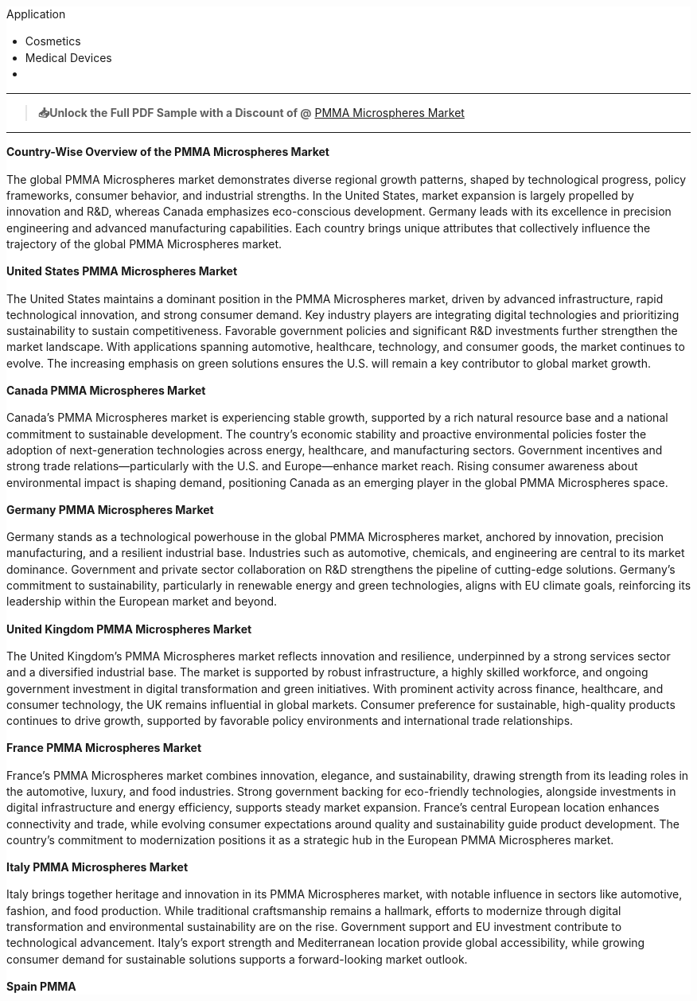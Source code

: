Application</h3><ul><li>Cosmetics</li><li>Medical Devices</li><li></li></ul></p><hr /><blockquote><p><strong>📥Unlock the Full PDF Sample with a Discount of @</strong> <a href="https://www.marketresearchintellect.com/ask-for-discount/?rid=972807&amp;utm_source=Github-April&amp;utm_medium=049">PMMA Microspheres Market</a></p></blockquote><hr /><p class="" data-start="217" data-end="261"><strong data-start="217" data-end="261">Country-Wise Overview of the PMMA Microspheres Market</strong></p><p class="" data-start="263" data-end="774">The global PMMA Microspheres market demonstrates diverse regional growth patterns, shaped by technological progress, policy frameworks, consumer behavior, and industrial strengths. In the United States, market expansion is largely propelled by innovation and R&amp;D, whereas Canada emphasizes eco-conscious development. Germany leads with its excellence in precision engineering and advanced manufacturing capabilities. Each country brings unique attributes that collectively influence the trajectory of the global PMMA Microspheres market.</p><p class="" data-start="776" data-end="1421"><strong data-start="776" data-end="805">United States PMMA Microspheres Market</strong></p><p class="" data-start="776" data-end="1421">The United States maintains a dominant position in the PMMA Microspheres market, driven by advanced infrastructure, rapid technological innovation, and strong consumer demand. Key industry players are integrating digital technologies and prioritizing sustainability to sustain competitiveness. Favorable government policies and significant R&amp;D investments further strengthen the market landscape. With applications spanning automotive, healthcare, technology, and consumer goods, the market continues to evolve. The increasing emphasis on green solutions ensures the U.S. will remain a key contributor to global market growth.</p><p class="" data-start="1423" data-end="2019"><strong data-start="1423" data-end="1445">Canada PMMA Microspheres Market</strong></p><p class="" data-start="1423" data-end="2019">Canada&rsquo;s PMMA Microspheres market is experiencing stable growth, supported by a rich natural resource base and a national commitment to sustainable development. The country&rsquo;s economic stability and proactive environmental policies foster the adoption of next-generation technologies across energy, healthcare, and manufacturing sectors. Government incentives and strong trade relations&mdash;particularly with the U.S. and Europe&mdash;enhance market reach. Rising consumer awareness about environmental impact is shaping demand, positioning Canada as an emerging player in the global PMMA Microspheres space.</p><p class="" data-start="2021" data-end="2591"><strong data-start="2021" data-end="2044">Germany PMMA Microspheres Market</strong></p><p class="" data-start="2021" data-end="2591">Germany stands as a technological powerhouse in the global PMMA Microspheres market, anchored by innovation, precision manufacturing, and a resilient industrial base. Industries such as automotive, chemicals, and engineering are central to its market dominance. Government and private sector collaboration on R&amp;D strengthens the pipeline of cutting-edge solutions. Germany&rsquo;s commitment to sustainability, particularly in renewable energy and green technologies, aligns with EU climate goals, reinforcing its leadership within the European market and beyond.</p><p class="" data-start="2593" data-end="3221"><strong data-start="2593" data-end="2623">United Kingdom PMMA Microspheres Market</strong></p><p class="" data-start="2593" data-end="3221">The United Kingdom&rsquo;s PMMA Microspheres market reflects innovation and resilience, underpinned by a strong services sector and a diversified industrial base. The market is supported by robust infrastructure, a highly skilled workforce, and ongoing government investment in digital transformation and green initiatives. With prominent activity across finance, healthcare, and consumer technology, the UK remains influential in global markets. Consumer preference for sustainable, high-quality products continues to drive growth, supported by favorable policy environments and international trade relationships.</p><p class="" data-start="3223" data-end="3838"><strong data-start="3223" data-end="3245">France PMMA Microspheres Market</strong></p><p class="" data-start="3223" data-end="3838">France&rsquo;s PMMA Microspheres market combines innovation, elegance, and sustainability, drawing strength from its leading roles in the automotive, luxury, and food industries. Strong government backing for eco-friendly technologies, alongside investments in digital infrastructure and energy efficiency, supports steady market expansion. France&rsquo;s central European location enhances connectivity and trade, while evolving consumer expectations around quality and sustainability guide product development. The country&rsquo;s commitment to modernization positions it as a strategic hub in the European PMMA Microspheres market.</p><p class="" data-start="3840" data-end="4422"><strong data-start="3840" data-end="3861">Italy PMMA Microspheres Market</strong></p><p class="" data-start="3840" data-end="4422">Italy brings together heritage and innovation in its PMMA Microspheres market, with notable influence in sectors like automotive, fashion, and food production. While traditional craftsmanship remains a hallmark, efforts to modernize through digital transformation and environmental sustainability are on the rise. Government support and EU investment contribute to technological advancement. Italy&rsquo;s export strength and Mediterranean location provide global accessibility, while growing consumer demand for sustainable solutions supports a forward-looking market outlook.</p><p class="" data-start="4424" data-end="4975"><strong data-start="4424" data-end="4445">Spain PMMA